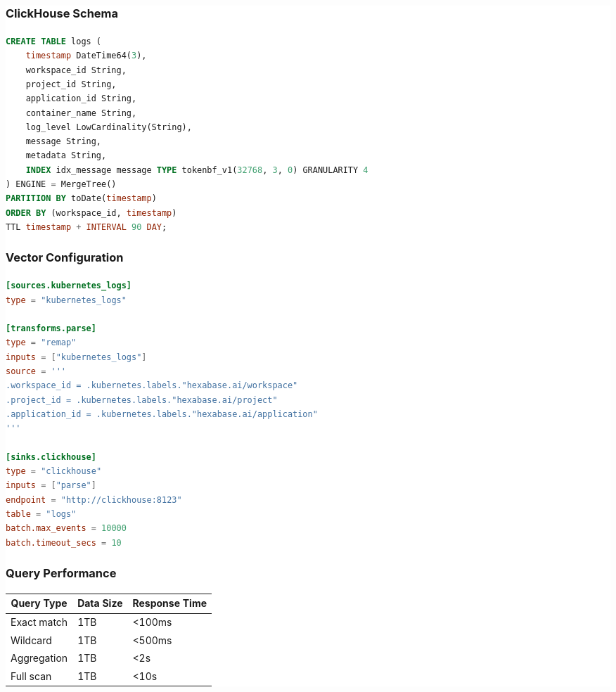 ### ClickHouse Schema
```sql
CREATE TABLE logs (
    timestamp DateTime64(3),
    workspace_id String,
    project_id String,
    application_id String,
    container_name String,
    log_level LowCardinality(String),
    message String,
    metadata String,
    INDEX idx_message message TYPE tokenbf_v1(32768, 3, 0) GRANULARITY 4
) ENGINE = MergeTree()
PARTITION BY toDate(timestamp)
ORDER BY (workspace_id, timestamp)
TTL timestamp + INTERVAL 90 DAY;
```

### Vector Configuration
```toml
[sources.kubernetes_logs]
type = "kubernetes_logs"

[transforms.parse]
type = "remap"
inputs = ["kubernetes_logs"]
source = '''
.workspace_id = .kubernetes.labels."hexabase.ai/workspace"
.project_id = .kubernetes.labels."hexabase.ai/project"
.application_id = .kubernetes.labels."hexabase.ai/application"
'''

[sinks.clickhouse]
type = "clickhouse"
inputs = ["parse"]
endpoint = "http://clickhouse:8123"
table = "logs"
batch.max_events = 10000
batch.timeout_secs = 10
```

### Query Performance
| Query Type | Data Size | Response Time |
|------------|-----------|---------------|
| Exact match | 1TB | <100ms |
| Wildcard | 1TB | <500ms |
| Aggregation | 1TB | <2s |
| Full scan | 1TB | <10s |
